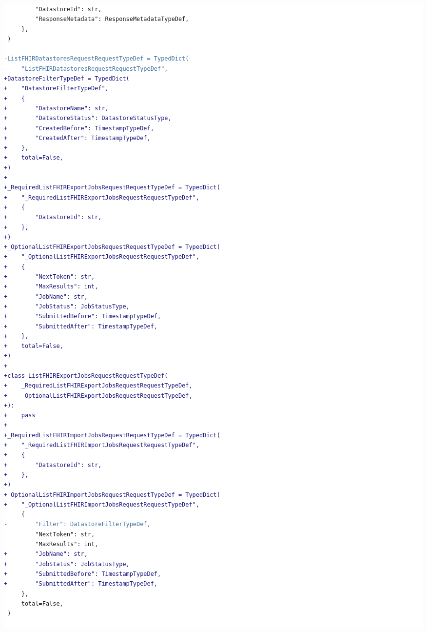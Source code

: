 ```diff
         "DatastoreId": str,
         "ResponseMetadata": ResponseMetadataTypeDef,
     },
 )
 
-ListFHIRDatastoresRequestRequestTypeDef = TypedDict(
-    "ListFHIRDatastoresRequestRequestTypeDef",
+DatastoreFilterTypeDef = TypedDict(
+    "DatastoreFilterTypeDef",
+    {
+        "DatastoreName": str,
+        "DatastoreStatus": DatastoreStatusType,
+        "CreatedBefore": TimestampTypeDef,
+        "CreatedAfter": TimestampTypeDef,
+    },
+    total=False,
+)
+
+_RequiredListFHIRExportJobsRequestRequestTypeDef = TypedDict(
+    "_RequiredListFHIRExportJobsRequestRequestTypeDef",
+    {
+        "DatastoreId": str,
+    },
+)
+_OptionalListFHIRExportJobsRequestRequestTypeDef = TypedDict(
+    "_OptionalListFHIRExportJobsRequestRequestTypeDef",
+    {
+        "NextToken": str,
+        "MaxResults": int,
+        "JobName": str,
+        "JobStatus": JobStatusType,
+        "SubmittedBefore": TimestampTypeDef,
+        "SubmittedAfter": TimestampTypeDef,
+    },
+    total=False,
+)
+
+class ListFHIRExportJobsRequestRequestTypeDef(
+    _RequiredListFHIRExportJobsRequestRequestTypeDef,
+    _OptionalListFHIRExportJobsRequestRequestTypeDef,
+):
+    pass
+
+_RequiredListFHIRImportJobsRequestRequestTypeDef = TypedDict(
+    "_RequiredListFHIRImportJobsRequestRequestTypeDef",
+    {
+        "DatastoreId": str,
+    },
+)
+_OptionalListFHIRImportJobsRequestRequestTypeDef = TypedDict(
+    "_OptionalListFHIRImportJobsRequestRequestTypeDef",
     {
-        "Filter": DatastoreFilterTypeDef,
         "NextToken": str,
         "MaxResults": int,
+        "JobName": str,
+        "JobStatus": JobStatusType,
+        "SubmittedBefore": TimestampTypeDef,
+        "SubmittedAfter": TimestampTypeDef,
     },
     total=False,
 )
 
```